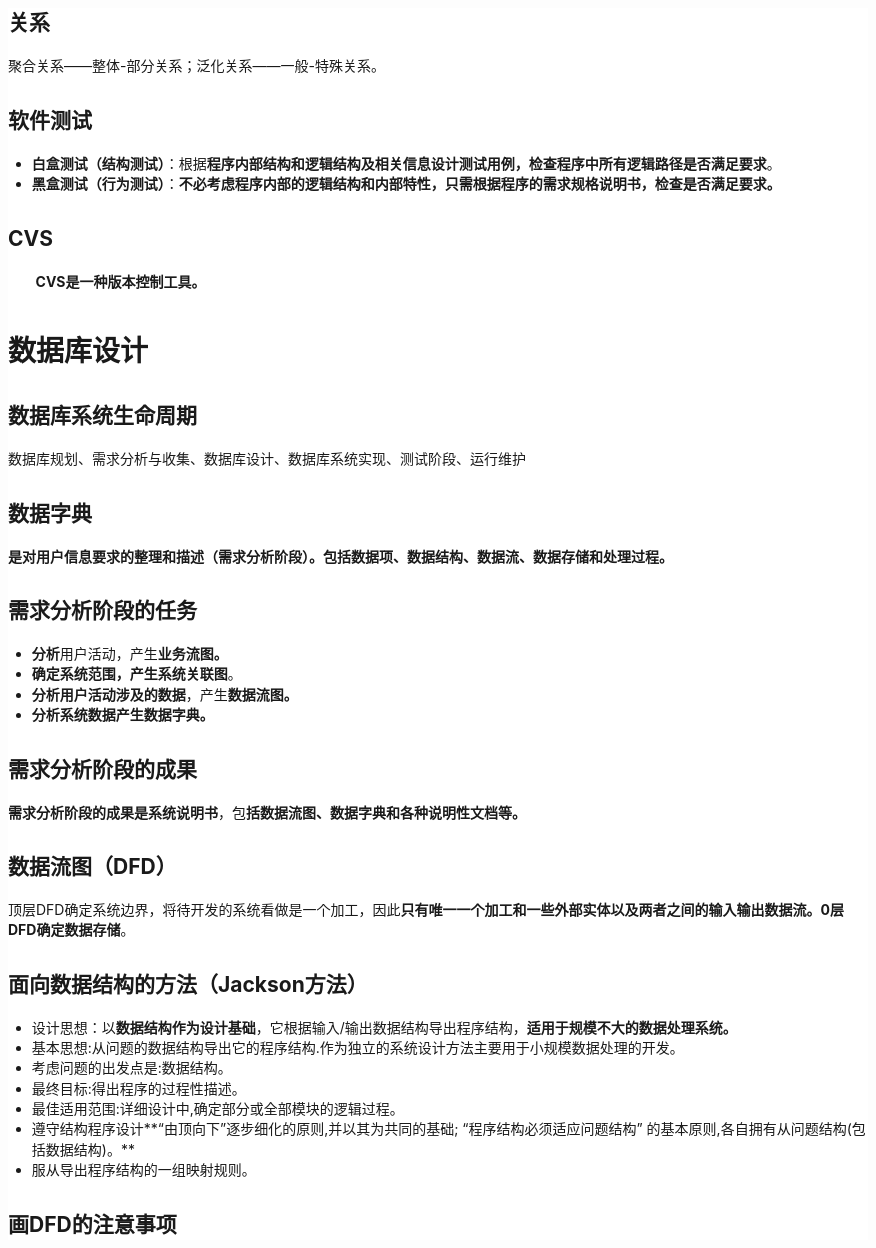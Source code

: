## 关系

聚合关系——整体-部分关系；泛化关系——一般-特殊关系。 

## 软件测试

*   **白盒测试（结构测试）**：根据**程序内部结构和逻辑结构及相关信息设计测试用例，检查程序中所有逻辑路径是否满足要求**。
*   **黑盒测试（行为测试）**：**不必考虑程序内部的逻辑结构和内部特性，只需根据程序的需求规格说明书，检查是否满足要求。**

## CVS

       **CVS是一种版本控制工具。**

数据库设计
========

## 数据库系统生命周期

数据库规划、需求分析与收集、数据库设计、数据库系统实现、测试阶段、运行维护

## 数据字典

**是对用户信息要求的整理和描述（需求分析阶段）。包括数据项、数据结构、数据流、数据存储和处理过程。**

## 需求分析阶段的任务

*   **分析**用户活动，产生**业务流图。**
*   **确定系统范围，产生系统关联图**。
*   **分析用户活动涉及的数据**，产生**数据流图。**
*   **分析系统数据产生数据字典。**

## 需求分析阶段的成果

**需求分析阶段的成果是系统说明书**，包**括数据流图、数据字典和各种说明性文档等。**

## 数据流图（DFD）

顶层DFD确定系统边界，将待开发的系统看做是一个加工，因此**只有唯一一个加工和一些外部实体以及两者之间的输入输出数据流。0层DFD确定数据存储**。

## 面向数据结构的方法（Jackson方法）

*   设计思想：以**数据结构作为设计基础**，它根据输入/输出数据结构导出程序结构，**适用于规模不大的数据处理系统。**
*   基本思想:从问题的数据结构导出它的程序结构.作为独立的系统设计方法主要用于小规模数据处理的开发。
*   考虑问题的出发点是:数据结构。
*   最终目标:得出程序的过程性描述。
*   最佳适用范围:详细设计中,确定部分或全部模块的逻辑过程。
*   遵守结构程序设计**“由顶向下”逐步细化的原则,并以其为共同的基础; “程序结构必须适应问题结构” 的基本原则,各自拥有从问题结构(包括数据结构)。**
*   服从导出程序结构的一组映射规则。

## 画DFD的注意事项
